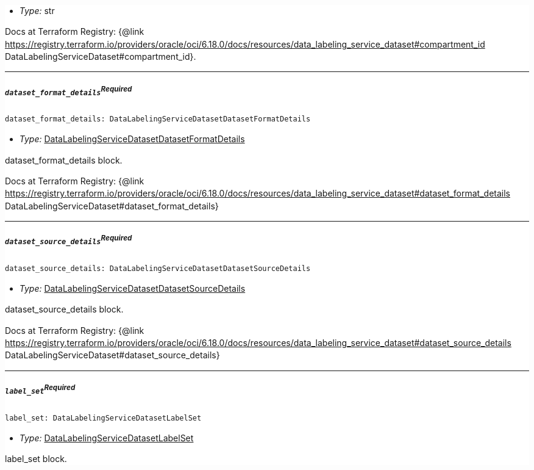 - *Type:* str

Docs at Terraform Registry: {@link https://registry.terraform.io/providers/oracle/oci/6.18.0/docs/resources/data_labeling_service_dataset#compartment_id DataLabelingServiceDataset#compartment_id}.

---

##### `dataset_format_details`<sup>Required</sup> <a name="dataset_format_details" id="rhizo-co-terraform-provider-oci.dataLabelingServiceDataset.DataLabelingServiceDatasetConfig.property.datasetFormatDetails"></a>

```python
dataset_format_details: DataLabelingServiceDatasetDatasetFormatDetails
```

- *Type:* <a href="#rhizo-co-terraform-provider-oci.dataLabelingServiceDataset.DataLabelingServiceDatasetDatasetFormatDetails">DataLabelingServiceDatasetDatasetFormatDetails</a>

dataset_format_details block.

Docs at Terraform Registry: {@link https://registry.terraform.io/providers/oracle/oci/6.18.0/docs/resources/data_labeling_service_dataset#dataset_format_details DataLabelingServiceDataset#dataset_format_details}

---

##### `dataset_source_details`<sup>Required</sup> <a name="dataset_source_details" id="rhizo-co-terraform-provider-oci.dataLabelingServiceDataset.DataLabelingServiceDatasetConfig.property.datasetSourceDetails"></a>

```python
dataset_source_details: DataLabelingServiceDatasetDatasetSourceDetails
```

- *Type:* <a href="#rhizo-co-terraform-provider-oci.dataLabelingServiceDataset.DataLabelingServiceDatasetDatasetSourceDetails">DataLabelingServiceDatasetDatasetSourceDetails</a>

dataset_source_details block.

Docs at Terraform Registry: {@link https://registry.terraform.io/providers/oracle/oci/6.18.0/docs/resources/data_labeling_service_dataset#dataset_source_details DataLabelingServiceDataset#dataset_source_details}

---

##### `label_set`<sup>Required</sup> <a name="label_set" id="rhizo-co-terraform-provider-oci.dataLabelingServiceDataset.DataLabelingServiceDatasetConfig.property.labelSet"></a>

```python
label_set: DataLabelingServiceDatasetLabelSet
```

- *Type:* <a href="#rhizo-co-terraform-provider-oci.dataLabelingServiceDataset.DataLabelingServiceDatasetLabelSet">DataLabelingServiceDatasetLabelSet</a>

label_set block.
